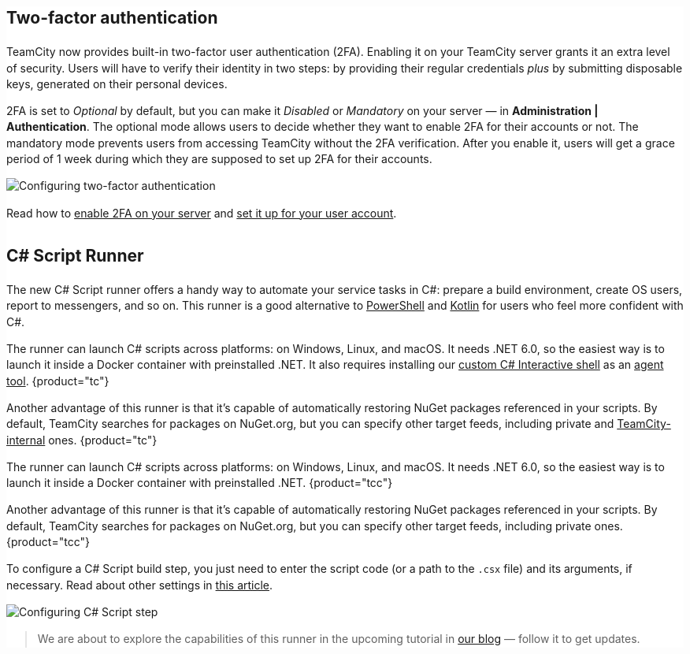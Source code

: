 [//]: # (title: What's New in TeamCity 2021.2)
[//]: # (auxiliary-id: What's New in TeamCity 2021.2)

## Two-factor authentication

TeamCity now provides built-in two-factor user authentication (2FA). Enabling it on your TeamCity server grants it an extra level of security. Users will have to verify their identity in two steps: by providing their regular credentials _plus_ by submitting disposable keys, generated on their personal devices.

2FA is set to _Optional_ by default, but you can make it _Disabled_ or _Mandatory_ on your server — in **Administration | Authentication**. The optional mode allows users to decide whether they want to enable 2FA for their accounts or not. The mandatory mode prevents users from accessing TeamCity without the 2FA verification. After you enable it, users will get a grace period of 1 week during which they are supposed to set up 2FA for their accounts.

<img src="2fa-user-page.png" alt="Configuring two-factor authentication" width="706"/>

Read how to [enable 2FA on your server](managing-two-factor-authentication.md) and [set it up for your user account](configuring-your-user-profile.md#Configuring+Two-Factor+Authentication).

## C# Script Runner

The new C# Script runner offers a handy way to automate your service tasks in C#: prepare a build environment, create OS users, report to messengers, and so on. This runner is a good alternative to [PowerShell](powershell.md) and [Kotlin](kotlin-script.md) for users who feel more confident with C#.

The runner can launch C# scripts across platforms: on Windows, Linux, and macOS. It needs .NET 6.0, so the easiest way is to launch it inside a Docker container with preinstalled .NET. It also requires installing our [custom C# Interactive shell](https://github.com/JetBrains/teamcity-csharp-interactive#readme) as an [agent tool](installing-agent-tools.md).
{product="tc"}

Another advantage of this runner is that it’s capable of automatically restoring NuGet packages referenced in your scripts. By default, TeamCity searches for packages on NuGet.org, but you can specify other target feeds, including private and [TeamCity-internal](using-teamcity-as-nuget-feed.md) ones.
{product="tc"}

The runner can launch C# scripts across platforms: on Windows, Linux, and macOS. It needs .NET 6.0, so the easiest way is to launch it inside a Docker container with preinstalled .NET.
{product="tcc"}

Another advantage of this runner is that it’s capable of automatically restoring NuGet packages referenced in your scripts. By default, TeamCity searches for packages on NuGet.org, but you can specify other target feeds, including private ones.
{product="tcc"}

To configure a C# Script build step, you just need to enter the script code (or a path to the `.csx` file) and its arguments, if necessary. Read about other settings in [this article](c-script.md).

<img src="C-script.png" alt="Configuring C# Script step" width="706"/>

>We are about to explore the capabilities of this runner in the upcoming tutorial in [our blog](https://blog.jetbrains.com/teamcity/) — follow it to get updates.
